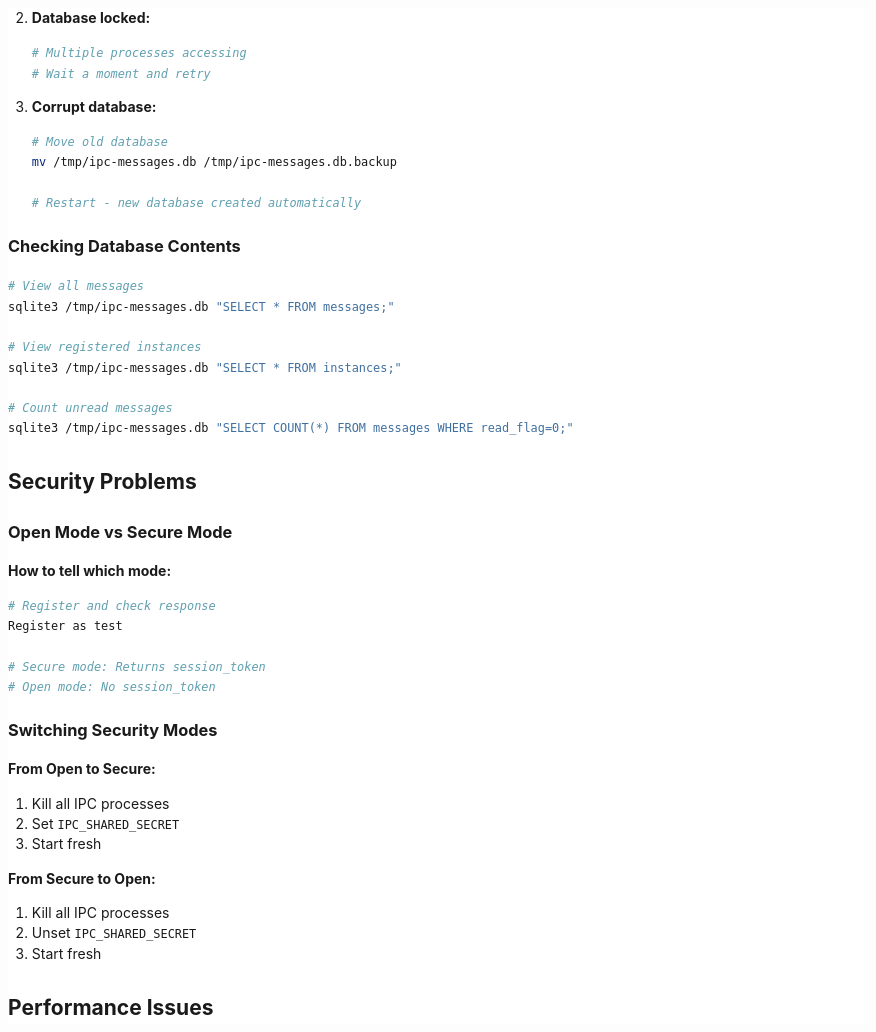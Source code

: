 2. **Database locked:**
   ```bash
   # Multiple processes accessing
   # Wait a moment and retry
   ```

3. **Corrupt database:**
   ```bash
   # Move old database
   mv /tmp/ipc-messages.db /tmp/ipc-messages.db.backup
   
   # Restart - new database created automatically
   ```

### Checking Database Contents

```bash
# View all messages
sqlite3 /tmp/ipc-messages.db "SELECT * FROM messages;"

# View registered instances
sqlite3 /tmp/ipc-messages.db "SELECT * FROM instances;"

# Count unread messages
sqlite3 /tmp/ipc-messages.db "SELECT COUNT(*) FROM messages WHERE read_flag=0;"
```

## Security Problems

### Open Mode vs Secure Mode

**How to tell which mode:**
```bash
# Register and check response
Register as test

# Secure mode: Returns session_token
# Open mode: No session_token
```

### Switching Security Modes

**From Open to Secure:**
1. Kill all IPC processes
2. Set `IPC_SHARED_SECRET`
3. Start fresh

**From Secure to Open:**
1. Kill all IPC processes
2. Unset `IPC_SHARED_SECRET`
3. Start fresh

## Performance Issues
